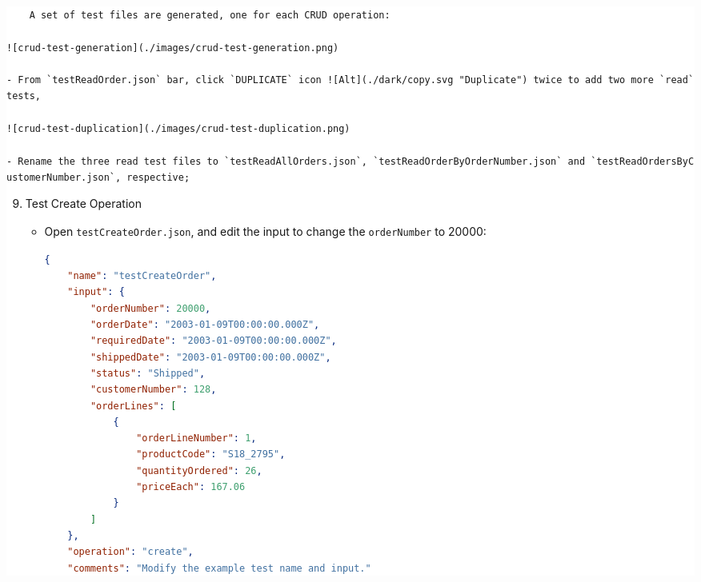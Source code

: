         A set of test files are generated, one for each CRUD operation:

    ![crud-test-generation](./images/crud-test-generation.png)

    - From `testReadOrder.json` bar, click `DUPLICATE` icon ![Alt](./dark/copy.svg "Duplicate") twice to add two more `read` tests, 

    ![crud-test-duplication](./images/crud-test-duplication.png)

    - Rename the three read test files to `testReadAllOrders.json`, `testReadOrderByOrderNumber.json` and `testReadOrdersByCustomerNumber.json`, respective;

9. Test Create Operation

    - Open `testCreateOrder.json`, and edit the input to change the `orderNumber` to 20000:

        ```json
        {
            "name": "testCreateOrder",
            "input": {
                "orderNumber": 20000,
                "orderDate": "2003-01-09T00:00:00.000Z",
                "requiredDate": "2003-01-09T00:00:00.000Z",
                "shippedDate": "2003-01-09T00:00:00.000Z",
                "status": "Shipped",
                "customerNumber": 128,
                "orderLines": [
                    {
                        "orderLineNumber": 1,
                        "productCode": "S18_2795",
                        "quantityOrdered": 26,
                        "priceEach": 167.06
                    }
                ]
            },
            "operation": "create",
            "comments": "Modify the example test name and input."